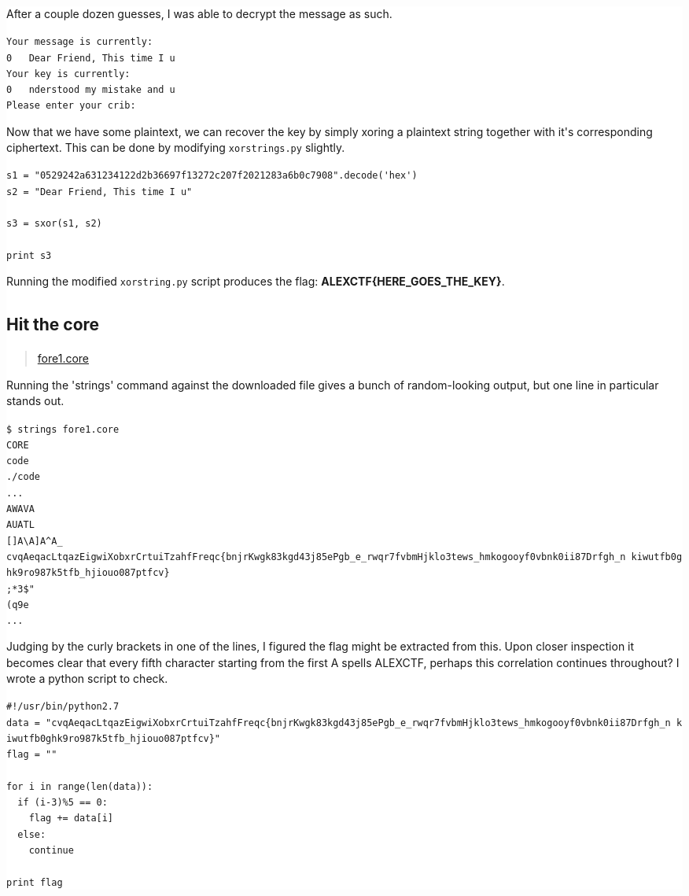After a couple dozen guesses, I was able to decrypt the message as such.

```
Your message is currently:
0   Dear Friend, This time I u
Your key is currently:
0   nderstood my mistake and u
Please enter your crib:
```

Now that we have some plaintext, we can recover the key by simply xoring a plaintext string together with it's corresponding ciphertext. This can be done by modifying `xorstrings.py` slightly.

```
s1 = "0529242a631234122d2b36697f13272c207f2021283a6b0c7908".decode('hex')
s2 = "Dear Friend, This time I u"

s3 = sxor(s1, s2)

print s3
```

Running the modified `xorstring.py` script produces the flag: **ALEXCTF{HERE_GOES_THE_KEY}**.

## Hit the core

> [fore1.core](/assets/actf2017/fore1.core)

Running the 'strings' command against the downloaded file gives a bunch of random-looking output, but one line in particular stands out.

```
$ strings fore1.core
CORE
code
./code
...
AWAVA
AUATL
[]A\A]A^A_
cvqAeqacLtqazEigwiXobxrCrtuiTzahfFreqc{bnjrKwgk83kgd43j85ePgb_e_rwqr7fvbmHjklo3tews_hmkogooyf0vbnk0ii87Drfgh_n kiwutfb0ghk9ro987k5tfb_hjiouo087ptfcv}
;*3$"
(q9e
...
```

Judging by the curly brackets in one of the lines, I figured the flag might be extracted from this.
Upon closer inspection it becomes clear that every fifth character starting from the first A spells ALEXCTF, perhaps this correlation continues throughout? I wrote a python script to check.

```
#!/usr/bin/python2.7
data = "cvqAeqacLtqazEigwiXobxrCrtuiTzahfFreqc{bnjrKwgk83kgd43j85ePgb_e_rwqr7fvbmHjklo3tews_hmkogooyf0vbnk0ii87Drfgh_n kiwutfb0ghk9ro987k5tfb_hjiouo087ptfcv}"
flag = ""

for i in range(len(data)):
  if (i-3)%5 == 0:
    flag += data[i]
  else:
    continue

print flag
```
